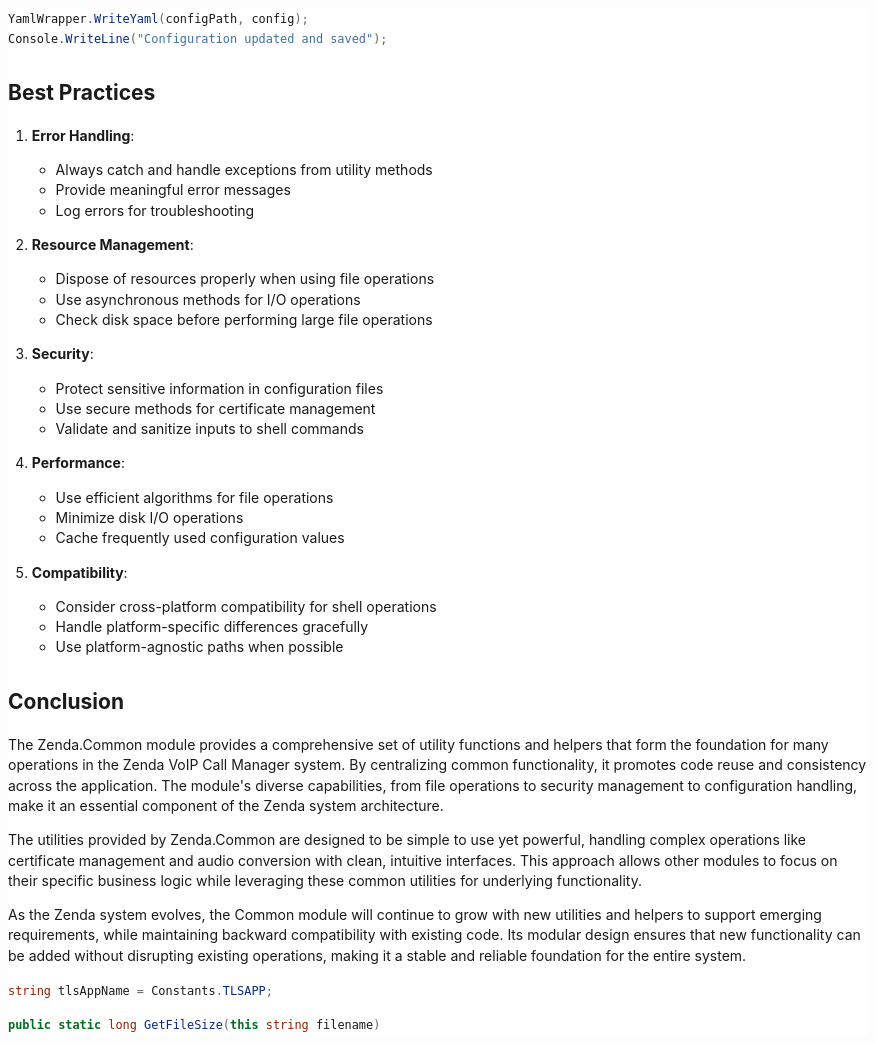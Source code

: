 ```csharp
YamlWrapper.WriteYaml(configPath, config);
Console.WriteLine("Configuration updated and saved");
```

## Best Practices

1. **Error Handling**:
   - Always catch and handle exceptions from utility methods
   - Provide meaningful error messages
   - Log errors for troubleshooting

2. **Resource Management**:
   - Dispose of resources properly when using file operations
   - Use asynchronous methods for I/O operations
   - Check disk space before performing large file operations

3. **Security**:
   - Protect sensitive information in configuration files
   - Use secure methods for certificate management
   - Validate and sanitize inputs to shell commands

4. **Performance**:
   - Use efficient algorithms for file operations
   - Minimize disk I/O operations
   - Cache frequently used configuration values

5. **Compatibility**:
   - Consider cross-platform compatibility for shell operations
   - Handle platform-specific differences gracefully
   - Use platform-agnostic paths when possible

## Conclusion

The Zenda.Common module provides a comprehensive set of utility functions and helpers that form the foundation for many operations in the Zenda VoIP Call Manager system. By centralizing common functionality, it promotes code reuse and consistency across the application. The module's diverse capabilities, from file operations to security management to configuration handling, make it an essential component of the Zenda system architecture.

The utilities provided by Zenda.Common are designed to be simple to use yet powerful, handling complex operations like certificate management and audio conversion with clean, intuitive interfaces. This approach allows other modules to focus on their specific business logic while leveraging these common utilities for underlying functionality.

As the Zenda system evolves, the Common module will continue to grow with new utilities and helpers to support emerging requirements, while maintaining backward compatibility with existing code. Its modular design ensures that new functionality can be added without disrupting existing operations, making it a stable and reliable foundation for the entire system.

```csharp
string tlsAppName = Constants.TLSAPP;
```

```csharp
public static long GetFileSize(this string filename)
```
